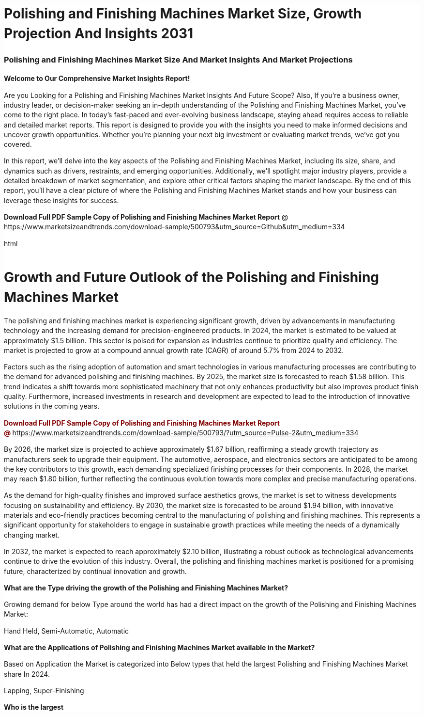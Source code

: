 <h1> Polishing and Finishing Machines Market Size, Growth Projection And Insights 2031</h1><div class="" data-test-id=""><h3><span class="">Polishing and Finishing Machines Market Size And Market Insights And Market Projections</span></h3></div><div class="" data-test-id=""><p><strong>Welcome to Our Comprehensive Market Insights Report!</strong></p><p>Are you Looking for a Polishing and Finishing Machines Market Insights And Future Scope? Also, If you&rsquo;re a business owner, industry leader, or decision-maker seeking an in-depth understanding of the Polishing and Finishing Machines Market, you&rsquo;ve come to the right place. In today&rsquo;s fast-paced and ever-evolving business landscape, staying ahead requires access to reliable and detailed market reports. This report is designed to provide you with the insights you need to make informed decisions and uncover growth opportunities. Whether you&rsquo;re planning your next big investment or evaluating market trends, we&rsquo;ve got you covered.</p><p>In this report, we&rsquo;ll delve into the key aspects of the Polishing and Finishing Machines Market, including its size, share, and dynamics such as drivers, restraints, and emerging opportunities. Additionally, we&rsquo;ll spotlight major industry players, provide a detailed breakdown of market segmentation, and explore other critical factors shaping the market landscape. By the end of this report, you&rsquo;ll have a clear picture of where the Polishing and Finishing Machines Market stands and how your business can leverage these insights for success.</p><p><strong>Download Full PDF Sample Copy of Polishing and Finishing Machines Market Report</strong> @ <a href="https://www.marketsizeandtrends.com/download-sample/500793&utm_source=Github&utm_medium=334" target="_blank">https://www.marketsizeandtrends.com/download-sample/500793&utm_source=Github&utm_medium=334</a></p></div><div class="" data-test-id=""><p><span class="">html<!DOCTYPE html><html lang="en"><head> <meta charset="UTF-8"> <meta name="viewport" content="width=device-width, initial-scale=1.0"> <title>Polishing and Finishing Machines Market Growth and Outlook</title></head><body> <h1>Growth and Future Outlook of the Polishing and Finishing Machines Market</h1> <p>The polishing and finishing machines market is experiencing significant growth, driven by advancements in manufacturing technology and the increasing demand for precision-engineered products. In 2024, the market is estimated to be valued at approximately $1.5 billion. This sector is poised for expansion as industries continue to prioritize quality and efficiency. The market is projected to grow at a compound annual growth rate (CAGR) of around 5.7% from 2024 to 2032.</p> <p>Factors such as the rising adoption of automation and smart technologies in various manufacturing processes are contributing to the demand for advanced polishing and finishing machines. By 2025, the market size is forecasted to reach $1.58 billion. This trend indicates a shift towards more sophisticated machinery that not only enhances productivity but also improves product finish quality. Furthermore, increased investments in research and development are expected to lead to the introduction of innovative solutions in the coming years.</p> <p><strong><span style="color: #800000;">Download Full PDF Sample Copy of Polishing and Finishing Machines Market Report @</span>&nbsp;</strong><a href="https://www.marketsizeandtrends.com/download-sample/500793/?utm_source=Pulse-2&amp;utm_medium=334">https://www.marketsizeandtrends.com/download-sample/500793/?utm_source=Pulse-2&amp;utm_medium=334</a></p> <p>By 2026, the market size is projected to achieve approximately $1.67 billion, reaffirming a steady growth trajectory as manufacturers seek to upgrade their equipment. The automotive, aerospace, and electronics sectors are anticipated to be among the key contributors to this growth, each demanding specialized finishing processes for their components. In 2028, the market may reach $1.80 billion, further reflecting the continuous evolution towards more complex and precise manufacturing operations.</p> <p>As the demand for high-quality finishes and improved surface aesthetics grows, the market is set to witness developments focusing on sustainability and efficiency. By 2030, the market size is forecasted to be around $1.94 billion, with innovative materials and eco-friendly practices becoming central to the manufacturing of polishing and finishing machines. This represents a significant opportunity for stakeholders to engage in sustainable growth practices while meeting the needs of a dynamically changing market.</p> <p>In 2032, the market is expected to reach approximately $2.10 billion, illustrating a robust outlook as technological advancements continue to drive the evolution of this industry. Overall, the polishing and finishing machines market is positioned for a promising future, characterized by continual innovation and growth.</p></body></html></span></p><p><strong><span class="">What are the&nbsp;Type driving the growth of the Polishing and Finishing Machines Market?</span></strong></p></div><div class="" data-test-id=""><p><span class="">Growing demand for below Type around the world has had a direct impact on the growth of the Polishing and Finishing Machines Market:</span></p></div><div class="" data-test-id=""><p>Hand Held, Semi-Automatic, Automatic</p><p><span class=""><strong>What are the&nbsp;Applications&nbsp;of Polishing and Finishing Machines Market available in the Market?</strong></span></p></div><div class="" data-test-id=""><p><span class="">Based on Application the Market is categorized into Below types that held the largest Polishing and Finishing Machines Market share In 2024.</span></p></div><div class="" data-test-id=""><p><span class="">Lapping, Super-Finishing</span></p><p><span class=""><strong>Who is the largest